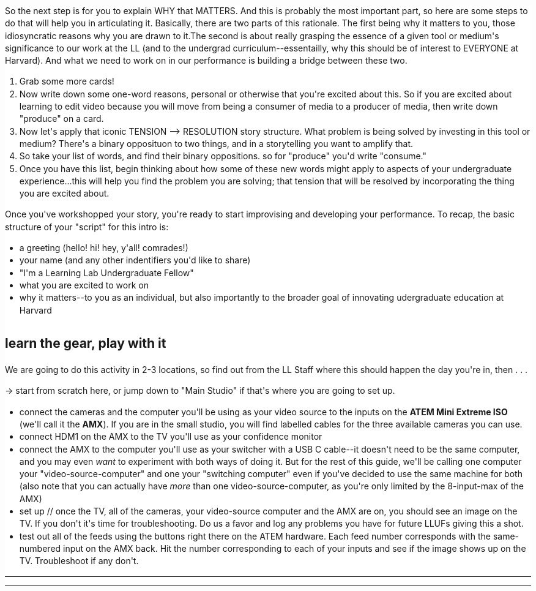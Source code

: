 
So the next step is for you to explain WHY that MATTERS. And this is probably the most important part, so here are some steps to do that will help you in articulating it. Basically, there are two parts of this rationale. The first being why it matters to you, those idiosyncratic reasons why you are drawn to it.The second is about really grasping the essence of a given tool or medium's significance to our work at the LL (and to the undergrad curriculum--essentailly, why this should be of interest to EVERYONE at Harvard). And what we need to work on in our performance is building a bridge between these two.

1. Grab some more cards!
2. Now write down some one-word reasons, personal or otherwise that you're excited about this. So if you are excited about learning to edit video because you will move from being a consumer of media to a producer of media, then write down "produce" on a card. 
4. Now let's apply that iconic TENSION --> RESOLUTION story structure. What problem is being solved by investing in this tool or medium? There's a binary opposituon to two things, and in a storytelling you want to amplify that. 
5. So take your list of words, and find their binary oppositions. so for "produce" you'd write "consume."
6. Once you have this list, begin thinking about how some of these new words might apply to aspects of your undergraduate experience...this will help you find the problem you are solving; that tension that will be resolved by incorporating the thing you are excited about. 
 
 Once you've workshopped your story, you're ready to start improvising and developing your performance. To recap, the basic structure of your "script" for this intro is:
* a greeting  (hello! hi! hey, y'all! comrades!)
* your name (and any other indentifiers you'd like to share)
* "I'm a Learning Lab Undergraduate Fellow"
* what you are excited to work on
* why it matters--to you as an individual, but also importantly to the broader goal of innovating udergraduate education at Harvard

## learn the gear, play with it

We are going to do this activity in 2-3 locations, so find out from the LL Staff where this should happen the day you're in, then . . .

-> start from scratch here, or jump down to "Main Studio" if that's where you are going to set up.


* connect the cameras and the computer you'll be using as your video source to the inputs on the **ATEM Mini Extreme ISO** (we'll call it the **AMX**). If you are in the small studio, you will find labelled cables for the three available cameras you can use.
* connect HDM1 on the AMX to the TV you'll use as your confidence monitor
* connect the AMX to the computer you'll use as your switcher with a USB C cable--it doesn't need to be the same computer, and you may even *want* to experiment with both ways of doing it. But for the rest of this guide, we'll be calling one computer your "video-source-computer" and one your "switching computer" even if you've decided to use the same machine for both (also note that you can actually have *more* than one video-source-computer, as you're only limited by the 8-input-max of the AMX)
* set up // once the TV, all of the cameras, your video-source computer and the AMX are on, you should see an image on the TV. If you don't it's time for troubleshooting. Do us a favor and log any problems you have for future LLUFs giving this a shot. 
* test out all of the feeds using the buttons right there on the ATEM hardware. Each feed number corresponds with the same-numbered input on the AMX back. Hit the number corresponding to each of your inputs and see if the image shows up on the TV. Troubleshoot if any don't.
---
---
